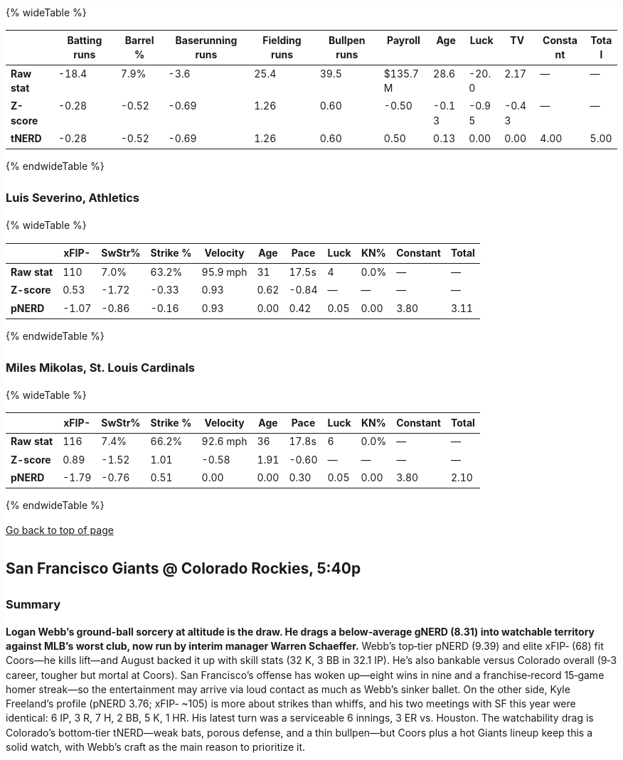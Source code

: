 {% wideTable %}

|              | Batting runs | Barrel % | Baserunning runs | Fielding runs | Bullpen runs | Payroll | Age   | Luck | TV   | Constant | Total |
| ------------ | ------------ | -------- | ----------- | -------- | ------------ | ------- | ----- | ---- | ---- | -------- | ----- |
| **Raw stat** | -18.4 | 7.9% | -3.6 | 25.4 | 39.5 | $135.7M | 28.6 | -20.0 | 2.17 | — | — |
| **Z-score** | -0.28 | -0.52 | -0.69 | 1.26 | 0.60 | -0.50 | -0.13 | -0.95 | -0.43 | — | — |
| **tNERD** | -0.28 | -0.52 | -0.69 | 1.26 | 0.60 | 0.50 | 0.13 | 0.00 | 0.00 | 4.00 | 5.00 |
{% endwideTable %}

### Luis Severino, Athletics

{% wideTable %}

|              | xFIP- | SwStr% | Strike % | Velocity | Age   | Pace  | Luck | KN%  | Constant | Total |
| ------------ | ----- | ------ | -------- | -------- | ----- | ----- | ---- | ---- | -------- | ----- |
| **Raw stat** | 110 | 7.0% | 63.2% | 95.9 mph | 31 | 17.5s | 4 | 0.0% | — | — |
| **Z-score** | 0.53 | -1.72 | -0.33 | 0.93 | 0.62 | -0.84 | — | — | — | — |
| **pNERD** | -1.07 | -0.86 | -0.16 | 0.93 | 0.00 | 0.42 | 0.05 | 0.00 | 3.80 | 3.11 |
{% endwideTable %}

### Miles Mikolas, St. Louis Cardinals

{% wideTable %}

|              | xFIP- | SwStr% | Strike % | Velocity | Age   | Pace  | Luck | KN%  | Constant | Total |
| ------------ | ----- | ------ | -------- | -------- | ----- | ----- | ---- | ---- | -------- | ----- |
| **Raw stat** | 116 | 7.4% | 66.2% | 92.6 mph | 36 | 17.8s | 6 | 0.0% | — | — |
| **Z-score** | 0.89 | -1.52 | 1.01 | -0.58 | 1.91 | -0.60 | — | — | — | — |
| **pNERD** | -1.79 | -0.76 | 0.51 | 0.00 | 0.00 | 0.30 | 0.05 | 0.00 | 3.80 | 2.10 |
{% endwideTable %}


[Go back to top of page](#)

## San Francisco Giants @ Colorado Rockies, 5:40p

### Summary

**Logan Webb’s ground-ball sorcery at altitude is the draw. He drags a below‑average gNERD (8.31) into watchable territory against MLB’s worst club, now run by interim manager Warren Schaeffer.**  Webb’s top‑tier pNERD (9.39) and elite xFIP‑ (68) fit Coors—he kills lift—and August backed it up with skill stats (32 K, 3 BB in 32.1 IP).  He’s also bankable versus Colorado overall (9‑3 career, tougher but mortal at Coors).  San Francisco’s offense has woken up—eight wins in nine and a franchise‑record 15‑game homer streak—so the entertainment may arrive via loud contact as much as Webb’s sinker ballet.  On the other side, Kyle Freeland’s profile (pNERD 3.76; xFIP‑ ~105) is more about strikes than whiffs, and his two meetings with SF this year were identical: 6 IP, 3 R, 7 H, 2 BB, 5 K, 1 HR. His latest turn was a serviceable 6 innings, 3 ER vs. Houston.  The watchability drag is Colorado’s bottom‑tier tNERD—weak bats, porous defense, and a thin bullpen—but Coors plus a hot Giants lineup keep this a solid watch, with Webb’s craft as the main reason to prioritize it.
